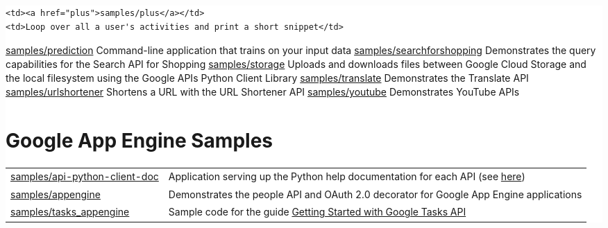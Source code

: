     <td><a href="plus">samples/plus</a></td>
    <td>Loop over all a user's activities and print a short snippet</td>
  </tr>
  <tr>
    <td><a href="prediction">samples/prediction</a></td>
    <td>Command-line application that trains on your input data</td>
  </tr>
  <tr>
    <td><a href="searchforshopping">samples/searchforshopping</a></td>
    <td>Demonstrates the query capabilities for the Search API for Shopping</td>
  </tr>
  <tr>
    <td><a href="storage">samples/storage</a></td>
    <td>Uploads and downloads files between Google Cloud Storage and the local
    filesystem using the Google APIs Python Client Library</td>
  </tr>
  <tr>
    <td><a href="translate">samples/translate</a></td>
    <td>Demonstrates the Translate API</td>
  </tr>
  <tr>
    <td><a href="urlshortener">samples/urlshortener</a></td>
    <td>Shortens a URL with the URL Shortener API</td>
  </tr>
  <tr>
    <td><a href="youtube">samples/youtube</a></td>
    <td>Demonstrates YouTube APIs</td>
  </tr>
</table>

# Google App Engine Samples

<table>
  <tr>
    <td><a href="api-python-client-doc">samples/api-python-client-doc</a></td>
    <td>
    Application serving up the Python help documentation for each API
    (see <a href="http://api-python-client-doc.appspot.com/">here</a>)
    </td>
  </tr>
  <tr>
    <td><a href="appengine">samples/appengine</a></td>
    <td>Demonstrates the people API and OAuth 2.0 decorator for Google App
    Engine applications</td>
  </tr>
  <tr>
    <td><a href="tasks_appengine">samples/tasks_appengine</a></td>
    <td>Sample code for the guide
    <a href="https://cloud.google.com/appengine/articles/python/getting_started_with_tasks_api">
    Getting Started with Google Tasks API</a></td>
  </tr>
</table>
